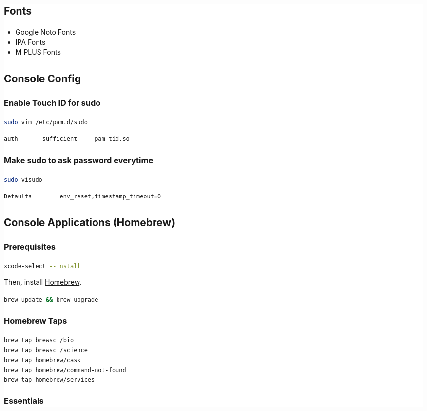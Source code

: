 Fonts
------------------------------------------------------------------------

 * Google Noto Fonts
 * IPA Fonts
 * M PLUS Fonts

Console Config
------------------------------------------------------------------------

### Enable Touch ID for sudo

```bash
sudo vim /etc/pam.d/sudo
```

```
auth       sufficient     pam_tid.so
```

### Make sudo to ask password everytime

```bash
sudo visudo
```

```
Defaults        env_reset,timestamp_timeout=0
```

Console Applications (Homebrew)
------------------------------------------------------------------------

### Prerequisites

```bash
xcode-select --install
```

Then, install [Homebrew](http://brew.sh/).

```bash
brew update && brew upgrade
```

### Homebrew Taps

```bash
brew tap brewsci/bio
brew tap brewsci/science
brew tap homebrew/cask
brew tap homebrew/command-not-found
brew tap homebrew/services
```

### Essentials
